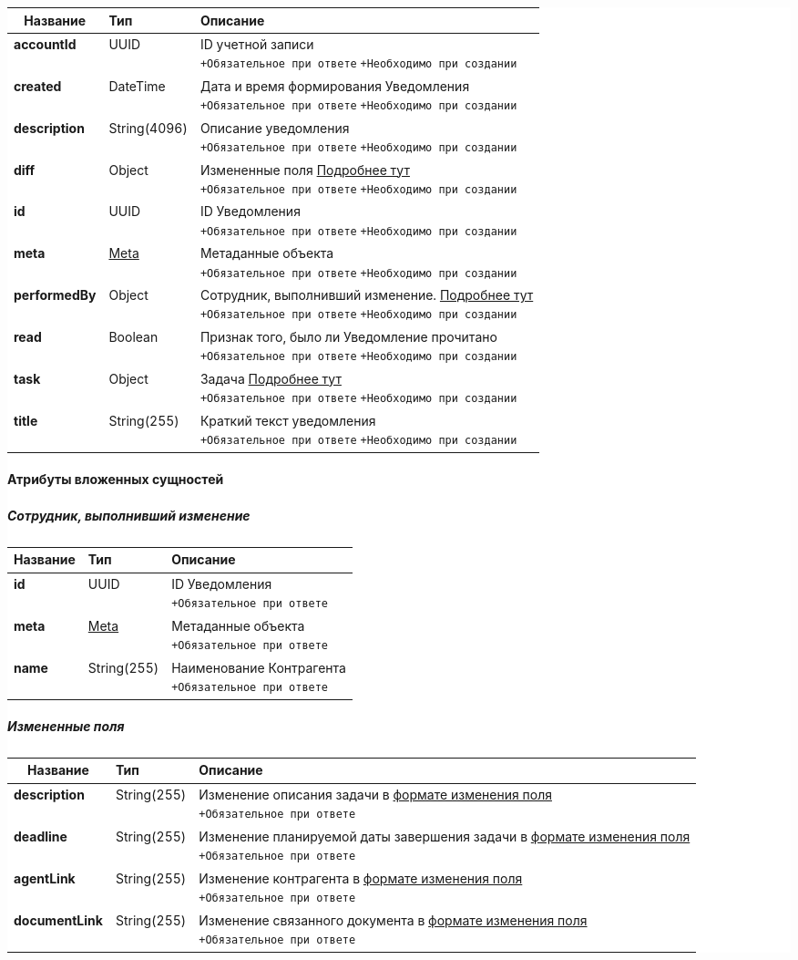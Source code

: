 | Название        | Тип                                                       | Описание                                                                                                                                                                                                                                        |
| --------------- | :-------------------------------------------------------- | :---------------------------------------------------------------------------------------------------------------------------------------------------------------------------------------------------------------------------------------------- |
| **accountId**   | UUID                                                      | ID учетной записи<br>`+Обязательное при ответе` `+Необходимо при создании`                                                                                                                                                                      |
| **created**     | DateTime                                                  | Дата и время формирования Уведомления<br>`+Обязательное при ответе` `+Необходимо при создании`                                                                                                                                                  |
| **description** | String(4096)                                              | Описание уведомления<br>`+Обязательное при ответе` `+Необходимо при создании`                                                                                                                                                                   |
| **diff**        | Object                                                    | Измененные поля [Подробнее тут](#uwedomleniq-podrobnoe-opisanie-tipow-uwedomlenij-zadacha-izmenena-atributy-wlozhennyh-suschnostej-izmenennye-polq)<br>`+Обязательное при ответе` `+Необходимо при создании`                                    |
| **id**          | UUID                                                      | ID Уведомления<br>`+Обязательное при ответе` `+Необходимо при создании`                                                                                                                                                                         |
| **meta**        | [Meta](../#mojsklad-json-api-obschie-swedeniq-metadannye) | Метаданные объекта<br>`+Обязательное при ответе` `+Необходимо при создании`                                                                                                                                                                     |
| **performedBy** | Object                                                    | Сотрудник, выполнивший изменение. [Подробнее тут](#uwedomleniq-podrobnoe-opisanie-tipow-uwedomlenij-zadacha-izmenena-atributy-wlozhennyh-suschnostej-sotrudnik-wypolniwshij-izmenenie)<br>`+Обязательное при ответе` `+Необходимо при создании` |
| **read**        | Boolean                                                   | Признак того, было ли Уведомление прочитано<br>`+Обязательное при ответе` `+Необходимо при создании`                                                                                                                                            |
| **task**        | Object                                                    | Задача [Подробнее тут](#uwedomleniq-podrobnoe-opisanie-tipow-uwedomlenij-zadacha-izmenena-atributy-wlozhennyh-suschnostej-zadacha)<br>`+Обязательное при ответе` `+Необходимо при создании`                                                     |
| **title**       | String(255)                                               | Краткий текст уведомления<br>`+Обязательное при ответе` `+Необходимо при создании`                                                                                                                                                              |

#### Атрибуты вложенных сущностей
##### Сотрудник, выполнивший изменение

| Название | Тип                                                       | Описание                                               |
| -------- | :-------------------------------------------------------- | :----------------------------------------------------- |
| **id**   | UUID                                                      | ID Уведомления<br>`+Обязательное при ответе`           |
| **meta** | [Meta](../#mojsklad-json-api-obschie-swedeniq-metadannye) | Метаданные объекта<br>`+Обязательное при ответе`       |
| **name** | String(255)                                               | Наименование Контрагента<br>`+Обязательное при ответе` |

##### Измененные поля

| Название         | Тип         | Описание                                                                                                                                                                            |
| ---------------- | :---------- | :---------------------------------------------------------------------------------------------------------------------------------------------------------------------------------- |
| **description**  | String(255) | Изменение описания задачи в [формате изменения поля](/#uwedomleniq-tipy-uwedomlenij-formaty-polej-format-izmenennogo-polq)<br>`+Обязательное при ответе`                    |
| **deadline**     | String(255) | Изменение планируемой даты завершения задачи в [формате изменения поля](/#uwedomleniq-tipy-uwedomlenij-formaty-polej-format-izmenennogo-polq)<br>`+Обязательное при ответе` |
| **agentLink**    | String(255) | Изменение контрагента в [формате изменения поля](/#uwedomleniq-tipy-uwedomlenij-formaty-polej-format-izmenennogo-polq)<br>`+Обязательное при ответе`                        |
| **documentLink** | String(255) | Изменение связанного документа в [формате изменения поля](/#uwedomleniq-tipy-uwedomlenij-formaty-polej-format-izmenennogo-polq)<br>`+Обязательное при ответе`               |